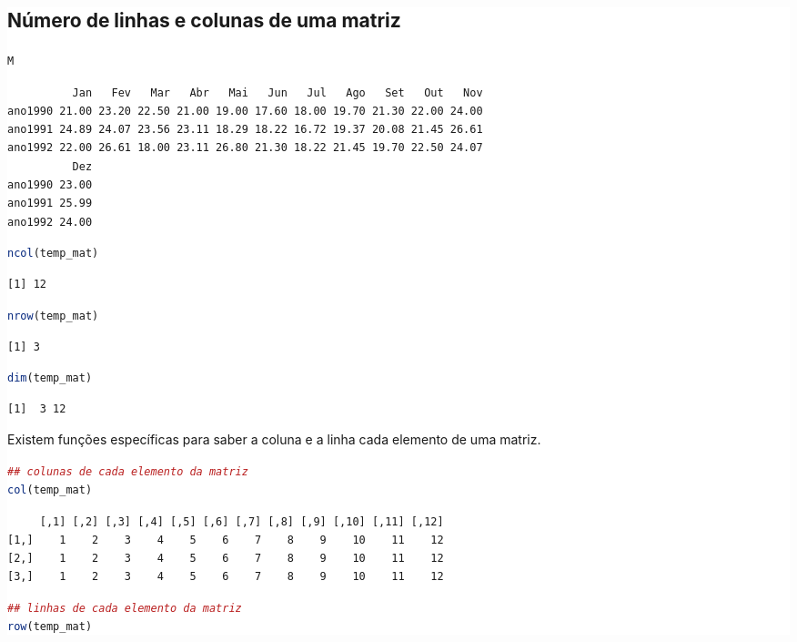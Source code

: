 ## Número de linhas e colunas de uma matriz


```r
M
```

```
          Jan   Fev   Mar   Abr   Mai   Jun   Jul   Ago   Set   Out   Nov
ano1990 21.00 23.20 22.50 21.00 19.00 17.60 18.00 19.70 21.30 22.00 24.00
ano1991 24.89 24.07 23.56 23.11 18.29 18.22 16.72 19.37 20.08 21.45 26.61
ano1992 22.00 26.61 18.00 23.11 26.80 21.30 18.22 21.45 19.70 22.50 24.07
          Dez
ano1990 23.00
ano1991 25.99
ano1992 24.00
```

```r
ncol(temp_mat)
```

```
[1] 12
```

```r
nrow(temp_mat)
```

```
[1] 3
```

```r
dim(temp_mat)
```

```
[1]  3 12
```

Existem funções específicas para saber a coluna e a linha cada elemento de uma matriz.


```r
## colunas de cada elemento da matriz
col(temp_mat)
```

```
     [,1] [,2] [,3] [,4] [,5] [,6] [,7] [,8] [,9] [,10] [,11] [,12]
[1,]    1    2    3    4    5    6    7    8    9    10    11    12
[2,]    1    2    3    4    5    6    7    8    9    10    11    12
[3,]    1    2    3    4    5    6    7    8    9    10    11    12
```

```r
## linhas de cada elemento da matriz
row(temp_mat)
```
